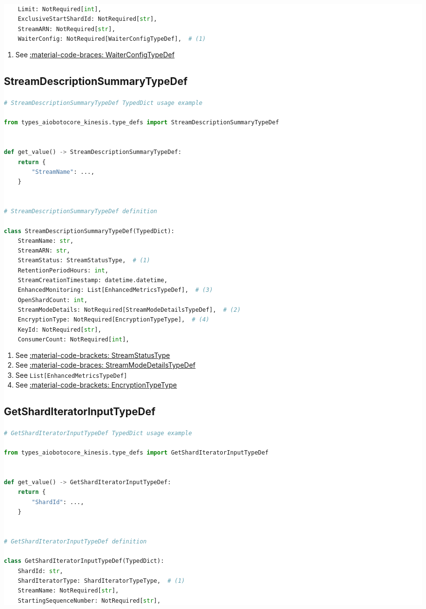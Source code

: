 ```python
    Limit: NotRequired[int],
    ExclusiveStartShardId: NotRequired[str],
    StreamARN: NotRequired[str],
    WaiterConfig: NotRequired[WaiterConfigTypeDef],  # (1)
```

1. See [:material-code-braces: WaiterConfigTypeDef](./type_defs.md#waiterconfigtypedef)

## StreamDescriptionSummaryTypeDef

```python
# StreamDescriptionSummaryTypeDef TypedDict usage example

from types_aiobotocore_kinesis.type_defs import StreamDescriptionSummaryTypeDef


def get_value() -> StreamDescriptionSummaryTypeDef:
    return {
        "StreamName": ...,
    }


# StreamDescriptionSummaryTypeDef definition

class StreamDescriptionSummaryTypeDef(TypedDict):
    StreamName: str,
    StreamARN: str,
    StreamStatus: StreamStatusType,  # (1)
    RetentionPeriodHours: int,
    StreamCreationTimestamp: datetime.datetime,
    EnhancedMonitoring: List[EnhancedMetricsTypeDef],  # (3)
    OpenShardCount: int,
    StreamModeDetails: NotRequired[StreamModeDetailsTypeDef],  # (2)
    EncryptionType: NotRequired[EncryptionTypeType],  # (4)
    KeyId: NotRequired[str],
    ConsumerCount: NotRequired[int],
```

1. See [:material-code-brackets: StreamStatusType](./literals.md#streamstatustype)
2. See [:material-code-braces: StreamModeDetailsTypeDef](./type_defs.md#streammodedetailstypedef)
3. See `List[EnhancedMetricsTypeDef]`
4. See [:material-code-brackets: EncryptionTypeType](./literals.md#encryptiontypetype)

## GetShardIteratorInputTypeDef

```python
# GetShardIteratorInputTypeDef TypedDict usage example

from types_aiobotocore_kinesis.type_defs import GetShardIteratorInputTypeDef


def get_value() -> GetShardIteratorInputTypeDef:
    return {
        "ShardId": ...,
    }


# GetShardIteratorInputTypeDef definition

class GetShardIteratorInputTypeDef(TypedDict):
    ShardId: str,
    ShardIteratorType: ShardIteratorTypeType,  # (1)
    StreamName: NotRequired[str],
    StartingSequenceNumber: NotRequired[str],
```